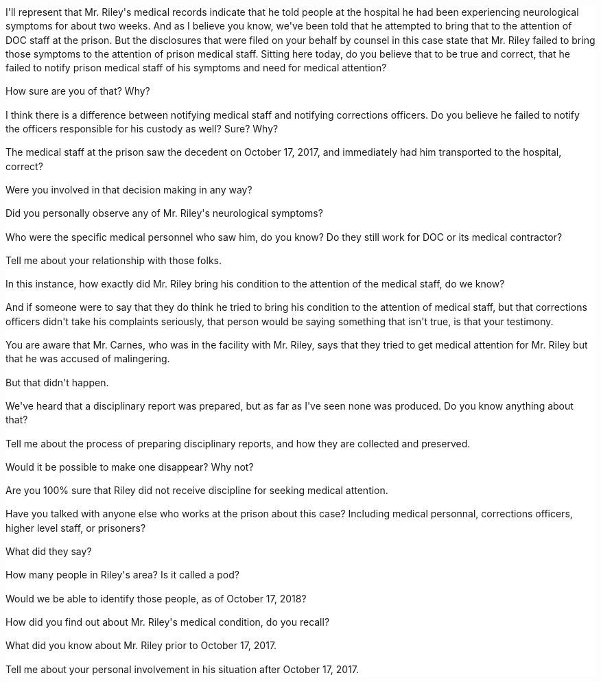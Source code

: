 I'll represent that Mr. Riley's medical records indicate that he told people at the hospital he had been experiencing neurological symptoms for about two weeks. And as I believe you know, we've been told that he attempted to bring that to the attention of DOC staff at the prison. But the disclosures that were filed on your behalf by counsel in this case state that Mr. Riley failed to bring those symptoms to the attention of prison medical staff. Sitting here today, do you believe that to be true and correct, that he failed to notify prison medical staff of his symptoms and need for medical attention?

How sure are you of that? Why?

I think there is a difference between notifying medical staff and notifying corrections officers. Do you believe he failed to notify the officers responsible for his custody as well? Sure? Why?

The medical staff at the prison saw the decedent on October 17, 2017, and immediately had him transported to the hospital, correct?

Were you involved in that decision making in any way?

Did you personally observe any of Mr. Riley's neurological symptoms?

Who were the specific medical personnel who saw him, do you know? Do they still work for DOC or its medical contractor?

Tell me about your relationship with those folks.

In this instance, how exactly did Mr. Riley bring his condition to the attention of the medical staff, do we know?

And if someone were to say that they do think he tried to bring his condition to the attention of medical staff, but that corrections officers didn't take his complaints seriously, that person would be saying something that isn't true, is that your testimony.

You are aware that Mr. Carnes, who was in the facility with Mr. Riley, says that they tried to get medical attention for Mr. Riley but that he was accused of malingering.

But that didn't happen. 

We've heard that a disciplinary report was prepared, but as far as I've seen none was produced. Do you know anything about that?

Tell me about the process of preparing disciplinary reports, and how they are collected and preserved.

Would it be possible to make one disappear? Why not?

Are you 100% sure that Riley did not receive discipline for seeking medical attention.

Have you talked with anyone else who works at the prison about this case? Including medical personnal, corrections officers, higher level staff, or prisoners? 

What did they say?

How many people in Riley's area? Is it called a pod?

Would we be able to identify those people, as of October 17, 2018?

How did you find out about Mr. Riley's medical condition, do you recall?

What did you know about Mr. Riley prior to October 17, 2017.

Tell me about your personal involvement in his situation after October 17, 2017.
